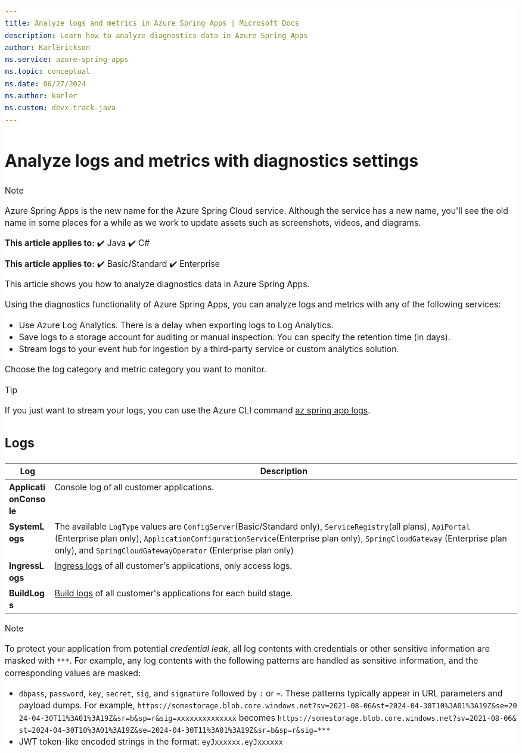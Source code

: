 ```yaml
---
title: Analyze logs and metrics in Azure Spring Apps | Microsoft Docs
description: Learn how to analyze diagnostics data in Azure Spring Apps
author: KarlErickson
ms.service: azure-spring-apps
ms.topic: conceptual
ms.date: 06/27/2024
ms.author: karler
ms.custom: devx-track-java
---
```


# Analyze logs and metrics with diagnostics settings

> [!NOTE]
> Azure Spring Apps is the new name for the Azure Spring Cloud service. Although the service has a new name, you'll see the old name in some places for a while as we work to update assets such as screenshots, videos, and diagrams.

**This article applies to:** ✔️ Java ✔️ C#

**This article applies to:** ✔️ Basic/Standard ✔️ Enterprise

This article shows you how to analyze diagnostics data in Azure Spring Apps.

Using the diagnostics functionality of Azure Spring Apps, you can analyze logs and metrics with any of the following services:

* Use Azure Log Analytics. There is a delay when exporting logs to Log Analytics.
* Save logs to a storage account for auditing or manual inspection. You can specify the retention time (in days).
* Stream logs to your event hub for ingestion by a third-party service or custom analytics solution.

Choose the log category and metric category you want to monitor.

> [!TIP]
> If you just want to stream your logs, you can use the Azure CLI command [az spring app logs](/cli/azure/spring/app#az-spring-app-logs).

## Logs

| Log                    | Description                                                                                                                                                                                                                                                                                                 |
|------------------------|-------------------------------------------------------------------------------------------------------------------------------------------------------------------------------------------------------------------------------------------------------------------------------------------------------------|
| **ApplicationConsole** | Console log of all customer applications.                                                                                                                                                                                                                                                                   |
| **SystemLogs**         | The available `LogType` values are `ConfigServer`(Basic/Standard only), `ServiceRegistry`(all plans), `ApiPortal`(Enterprise plan only), `ApplicationConfigurationService`(Enterprise plan only), `SpringCloudGateway` (Enterprise plan only), and `SpringCloudGatewayOperator` (Enterprise plan only) |
| **IngressLogs**        | [Ingress logs](#show-ingress-log-entries-containing-a-specific-host) of all customer's applications, only access logs.                                                                                                                                                                                      |
| **BuildLogs**          | [Build logs](#show-build-log-entries-for-a-specific-app) of all customer's applications for each build stage.                                                                                                                                                                                               |

> [!NOTE]
> To protect your application from potential *credential leak*, all log contents with credentials or other sensitive information are masked with `***`. For example, any log contents with the following patterns are handled as sensitive information, and the corresponding values are masked:
>
> - `dbpass`, `password`, `key`, `secret`, `sig`, and `signature` followed by `:` or `=`. These patterns typically appear in URL parameters and payload dumps. For example, `https://somestorage.blob.core.windows.net?sv=2021-08-06&st=2024-04-30T10%3A01%3A19Z&se=2024-04-30T11%3A01%3A19Z&sr=b&sp=r&sig=xxxxxxxxxxxxxx` becomes `https://somestorage.blob.core.windows.net?sv=2021-08-06&st=2024-04-30T10%3A01%3A19Z&se=2024-04-30T11%3A01%3A19Z&sr=b&sp=r&sig=***`
> - JWT token-like encoded strings in the format: `eyJxxxxxx.eyJxxxxxx`
>